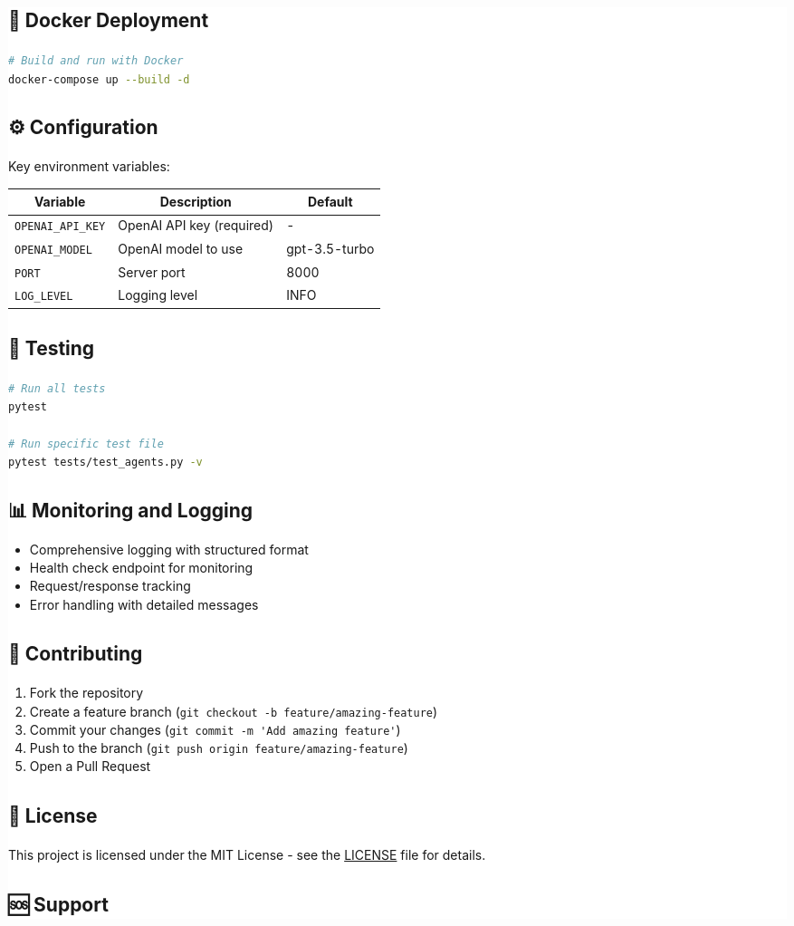 ## 🐳 Docker Deployment

```bash
# Build and run with Docker
docker-compose up --build -d
```

## ⚙️ Configuration

Key environment variables:

| Variable | Description | Default |
|----------|-------------|---------|
| `OPENAI_API_KEY` | OpenAI API key (required) | - |
| `OPENAI_MODEL` | OpenAI model to use | gpt-3.5-turbo |
| `PORT` | Server port | 8000 |
| `LOG_LEVEL` | Logging level | INFO |

## 🧪 Testing

```bash
# Run all tests
pytest

# Run specific test file
pytest tests/test_agents.py -v
```

## 📊 Monitoring and Logging

- Comprehensive logging with structured format
- Health check endpoint for monitoring
- Request/response tracking
- Error handling with detailed messages

## 🤝 Contributing

1. Fork the repository
2. Create a feature branch (`git checkout -b feature/amazing-feature`)
3. Commit your changes (`git commit -m 'Add amazing feature'`)
4. Push to the branch (`git push origin feature/amazing-feature`)
5. Open a Pull Request

## 📄 License

This project is licensed under the MIT License - see the [LICENSE](LICENSE) file for details.

## 🆘 Support
